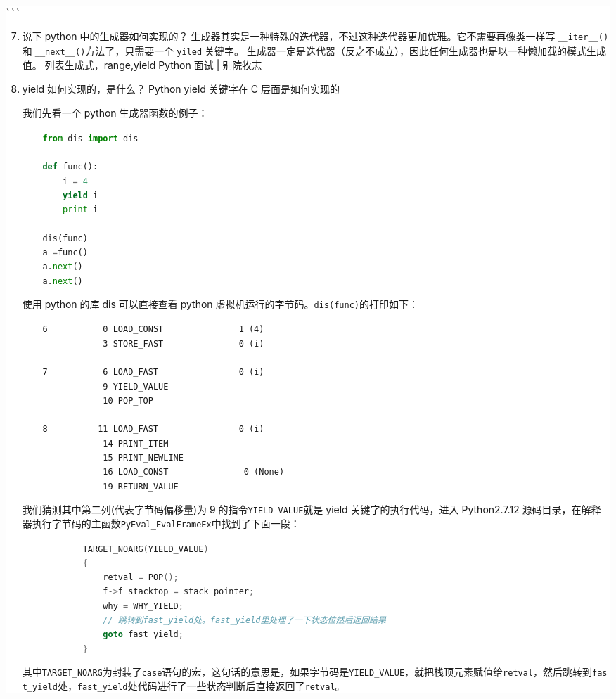     ```
7. 说下 python 中的生成器如何实现的？
    生成器其实是一种特殊的迭代器，不过这种迭代器更加优雅。它不需要再像类一样写 `__iter__()`和 `__next__()`方法了，只需要一个 `yiled` 关键字。 生成器一定是迭代器（反之不成立），因此任何生成器也是以一种懒加载的模式生成值。
    列表生成式，range,yield
    [Python 面试 | 别院牧志](https://wiki.masantu.com/wiki/%F0%9F%92%BB%E5%B7%A5%E4%BD%9C/%F0%9F%90%8DPython/%E9%9D%A2%E8%AF%95/interview-of-python/#%E8%BF%AD%E4%BB%A3%E5%99%A8%E5%92%8C%E7%94%9F%E6%88%90%E5%99%A8)
8. yield 如何实现的，是什么？
    [Python yield 关键字在 C 层面是如何实现的](https://www.sund.site/posts/py-yield/)

    我们先看一个 python 生成器函数的例子：
    ```python
        from dis import dis

        def func():
            i = 4
            yield i
            print i

        dis(func)
        a =func()
        a.next()
        a.next()

    ```
    使用 python 的库 dis 可以直接查看 python 虚拟机运行的字节码。`dis(func)`的打印如下：
    ```plain
        6           0 LOAD_CONST               1 (4)
                    3 STORE_FAST               0 (i)

        7           6 LOAD_FAST                0 (i)
                    9 YIELD_VALUE
                    10 POP_TOP

        8          11 LOAD_FAST                0 (i)
                    14 PRINT_ITEM
                    15 PRINT_NEWLINE
                    16 LOAD_CONST               0 (None)
                    19 RETURN_VALUE

    ```
    我们猜测其中第二列(代表字节码偏移量)为 9 的指令`YIELD_VALUE`就是 yield 关键字的执行代码，进入 Python2.7.12 源码目录，在解释器执行字节码的主函数`PyEval_EvalFrameEx`中找到了下面一段：
    ```c
                TARGET_NOARG(YIELD_VALUE)
                {
                    retval = POP();
                    f->f_stacktop = stack_pointer;
                    why = WHY_YIELD;
                    // 跳转到fast_yield处。fast_yield里处理了一下状态位然后返回结果
                    goto fast_yield;
                }

    ```
    其中`TARGET_NOARG`为封装了`case`语句的宏，这句话的意思是，如果字节码是`YIELD_VALUE`，就把栈顶元素赋值给`retval`，然后跳转到`fast_yield`处，`fast_yield`处代码进行了一些状态判断后直接返回了`retval`。
